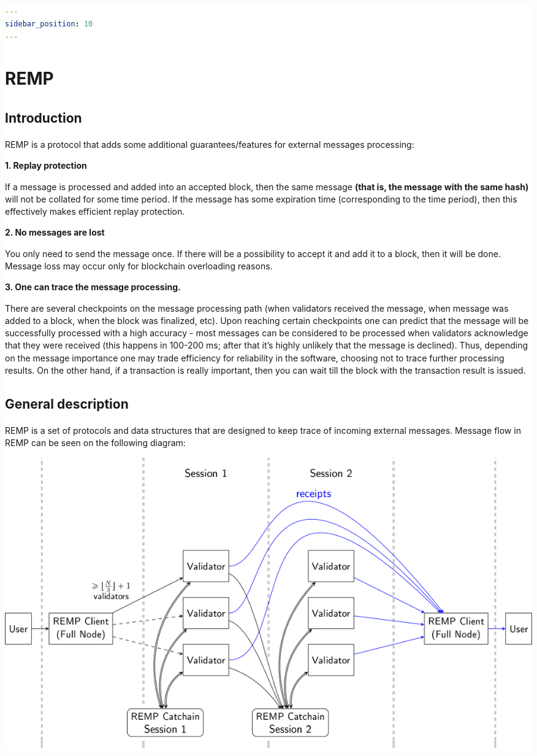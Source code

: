 ```yaml
---
sidebar_position: 10
---
```


# REMP

## Introduction

REMP is a protocol that adds some additional guarantees/features for external messages processing:

**1. Replay protection**

   If a message is processed and added into an accepted block, then the same message **(that is, the message with the same hash)** will not be collated for some time period. If the message has some expiration time (corresponding to the time period), then this effectively makes efficient replay protection.

**2. No messages are lost**

You only need to send the message once. If there will be a possibility to accept it and add it to a block, then it will be done. Message loss may occur only for blockchain overloading reasons.

**3. One can trace the message processing.**

There are several checkpoints on the message processing path (when validators received the message, when message was added to a block, when the block was finalized, etc). Upon reaching certain checkpoints one can predict that the message will be successfully processed with a high accuracy - most messages can be considered to be processed when validators acknowledge that they were received (this happens in 100-200 ms; after that it’s highly unlikely that the message is declined). Thus, depending on the message importance one may trade efficiency for reliability in the software, choosing not to trace further processing results. On the other hand, if a transaction is really important, then you can wait till the block with the transaction result is issued.

## General description

REMP is a set of protocols and data structures that are designed to keep trace of incoming external messages. Message flow in REMP can be seen on the following diagram:

![](remp1.png)